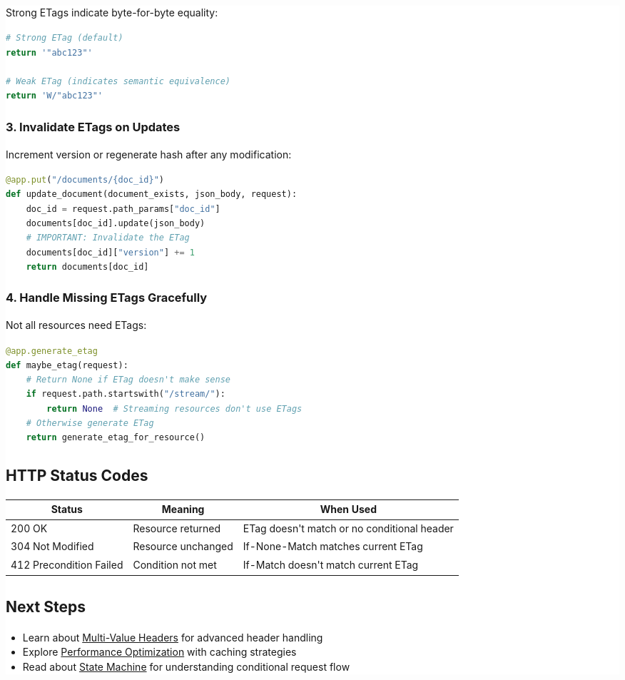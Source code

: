 Strong ETags indicate byte-for-byte equality:

```python
# Strong ETag (default)
return '"abc123"'

# Weak ETag (indicates semantic equivalence)
return 'W/"abc123"'
```

### 3. Invalidate ETags on Updates

Increment version or regenerate hash after any modification:

```python
@app.put("/documents/{doc_id}")
def update_document(document_exists, json_body, request):
    doc_id = request.path_params["doc_id"]
    documents[doc_id].update(json_body)
    # IMPORTANT: Invalidate the ETag
    documents[doc_id]["version"] += 1
    return documents[doc_id]
```

### 4. Handle Missing ETags Gracefully

Not all resources need ETags:

```python
@app.generate_etag
def maybe_etag(request):
    # Return None if ETag doesn't make sense
    if request.path.startswith("/stream/"):
        return None  # Streaming resources don't use ETags
    # Otherwise generate ETag
    return generate_etag_for_resource()
```

## HTTP Status Codes

| Status | Meaning | When Used |
|--------|---------|-----------|
| 200 OK | Resource returned | ETag doesn't match or no conditional header |
| 304 Not Modified | Resource unchanged | If-None-Match matches current ETag |
| 412 Precondition Failed | Condition not met | If-Match doesn't match current ETag |

## Next Steps

- Learn about [Multi-Value Headers](../advanced/headers.md) for advanced header handling
- Explore [Performance Optimization](../advanced/performance.md) with caching strategies
- Read about [State Machine](../advanced/state-machine.md) for understanding conditional request flow
